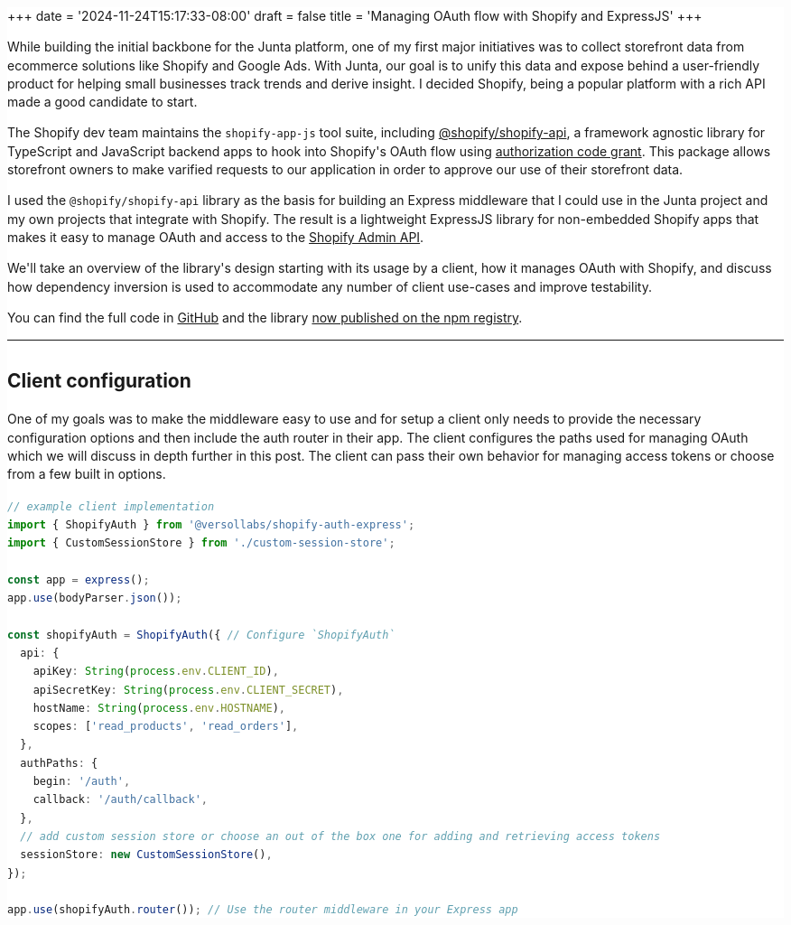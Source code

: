 +++
date = '2024-11-24T15:17:33-08:00'
draft = false
title = 'Managing OAuth flow with Shopify and ExpressJS'
+++

While building the initial backbone for the Junta platform, one of my first major initiatives was to collect storefront data from ecommerce solutions like Shopify and Google Ads. With Junta, our goal is to unify this data and expose behind a user-friendly product for helping small businesses track trends and derive insight. I decided Shopify, being a popular platform with a rich API made a good candidate to start.

The Shopify dev team maintains the `shopify-app-js` tool suite, including [@shopify/shopify-api](https://github.com/Shopify/shopify-app-js/tree/main/packages/apps/shopify-api#readme), a framework agnostic library for TypeScript and JavaScript backend apps to hook into Shopify's OAuth flow using [authorization code grant](https://shopify.dev/docs/apps/build/authentication-authorization/access-tokens/authorization-code-grant). This package allows storefront owners to make varified requests to our application in order to approve our use of their storefront data.

I used the `@shopify/shopify-api` library as the basis for building an Express middleware that I could use in the Junta project and my own projects that integrate with Shopify. The result is a lightweight ExpressJS library for non-embedded Shopify apps that makes it easy to manage OAuth and access to the [Shopify Admin API](https://shopify.dev/docs/api/admin-graphql).

We'll take an overview of the library's design starting with its usage by a client, how it manages OAuth with Shopify, and discuss how dependency inversion is used to accommodate any number of client use-cases and improve testability.

You can find the full code in [GitHub](https://github.com/msolorio/shopify-auth-express-middleware?tab=readme-ov-file#shopify-auth-express-middleware) and the library [now published on the npm registry](https://www.npmjs.com/package/@versollabs/shopify-auth-express-middleware).


---

## Client configuration

One of my goals was to make the middleware easy to use and for setup a client only needs to provide the necessary configuration options and then include the auth router in their app. The client configures the paths used for managing OAuth which we will discuss in depth further in this post. The client can pass their own behavior for managing access tokens or choose from a few built in options.

```ts
// example client implementation
import { ShopifyAuth } from '@versollabs/shopify-auth-express';
import { CustomSessionStore } from './custom-session-store';

const app = express();
app.use(bodyParser.json());

const shopifyAuth = ShopifyAuth({ // Configure `ShopifyAuth`
  api: {
    apiKey: String(process.env.CLIENT_ID),
    apiSecretKey: String(process.env.CLIENT_SECRET),
    hostName: String(process.env.HOSTNAME),
    scopes: ['read_products', 'read_orders'],
  },
  authPaths: {
    begin: '/auth',
    callback: '/auth/callback',
  },
  // add custom session store or choose an out of the box one for adding and retrieving access tokens
  sessionStore: new CustomSessionStore(),
});

app.use(shopifyAuth.router()); // Use the router middleware in your Express app
```